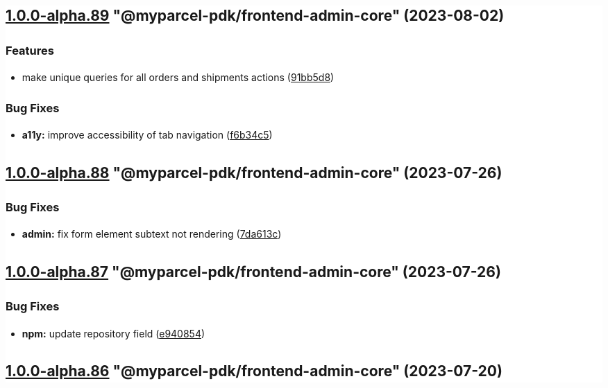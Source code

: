 


## [1.0.0-alpha.89](https://github.com/myparcelnl/js-pdk/compare/@myparcel-pdk/frontend-admin-core@1.0.0-alpha.88...@myparcel-pdk/frontend-admin-core@1.0.0-alpha.89) "@myparcel-pdk/frontend-admin-core" (2023-08-02)


### Features

* make unique queries for all orders and shipments actions ([91bb5d8](https://github.com/myparcelnl/js-pdk/commit/91bb5d895753d0bb39504a5f4c29a782fe0a38e7))


### Bug Fixes

* **a11y:** improve accessibility of tab navigation ([f6b34c5](https://github.com/myparcelnl/js-pdk/commit/f6b34c5c7f6ccf2a1b2280780f136ea72f21e478))




## [1.0.0-alpha.88](https://github.com/myparcelnl/js-pdk/compare/@myparcel-pdk/frontend-admin-core@1.0.0-alpha.87...@myparcel-pdk/frontend-admin-core@1.0.0-alpha.88) "@myparcel-pdk/frontend-admin-core" (2023-07-26)


### Bug Fixes

* **admin:** fix form element subtext not rendering ([7da613c](https://github.com/myparcelnl/js-pdk/commit/7da613cf3642ea7e81958a157d04038e47798102))




## [1.0.0-alpha.87](https://github.com/myparcelnl/js-pdk/compare/@myparcel-pdk/frontend-admin-core@1.0.0-alpha.86...@myparcel-pdk/frontend-admin-core@1.0.0-alpha.87) "@myparcel-pdk/frontend-admin-core" (2023-07-26)


### Bug Fixes

* **npm:** update repository field ([e940854](https://github.com/myparcelnl/js-pdk/commit/e940854ba1d99c0fcdada8b66f88a7c7e6060272))




## [1.0.0-alpha.86](https://github/myparcelnl/js-pdk/compare/@myparcel-pdk/frontend-admin-core@1.0.0-alpha.85...@myparcel-pdk/frontend-admin-core@1.0.0-alpha.86) "@myparcel-pdk/frontend-admin-core" (2023-07-20)
